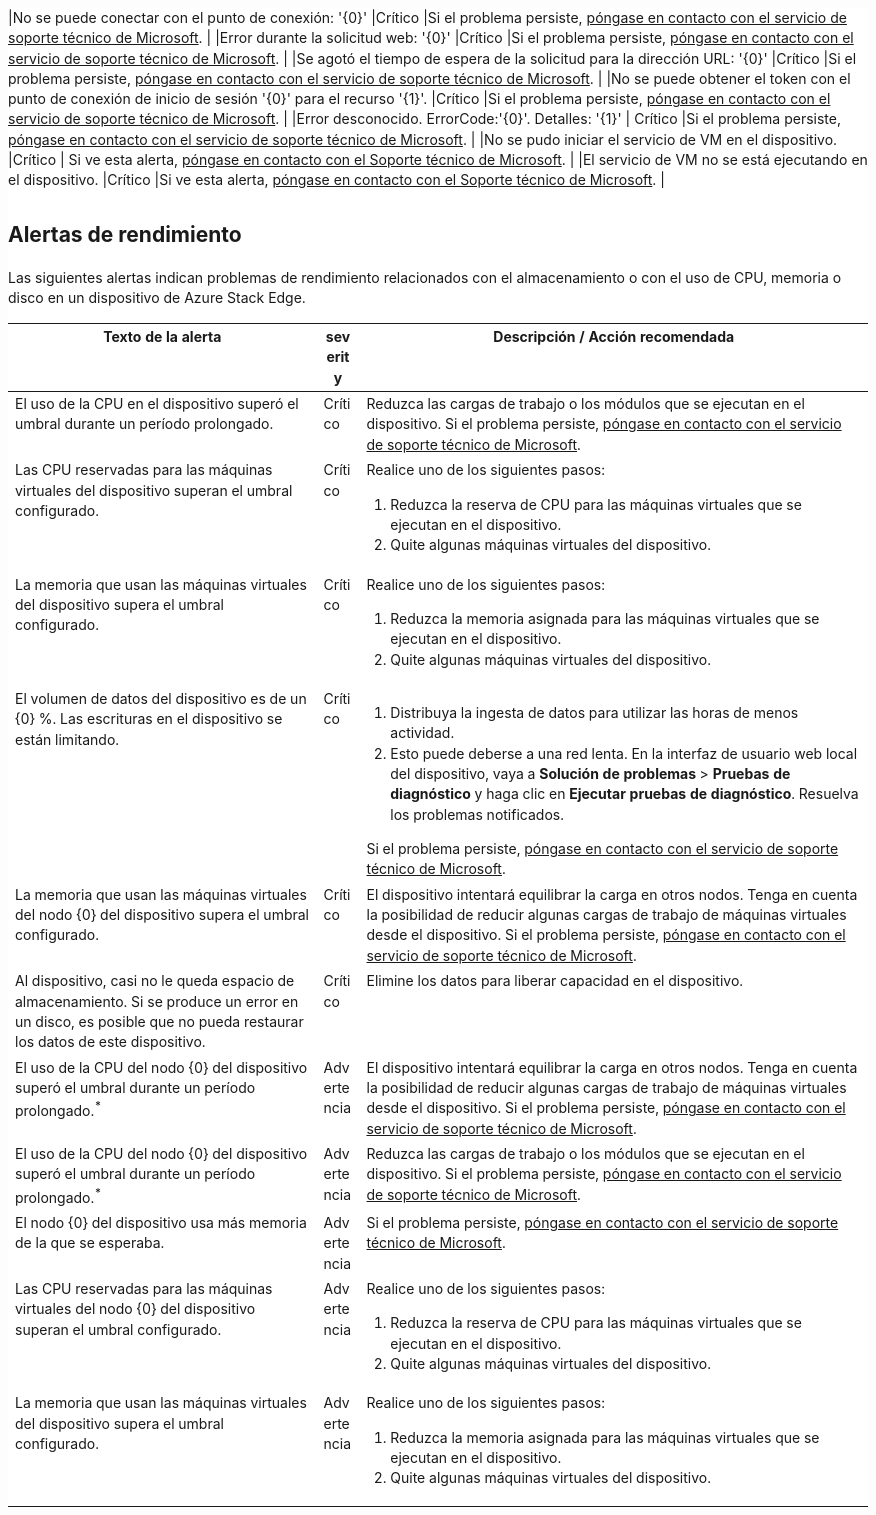 |No se puede conectar con el punto de conexión: '{0}' |Crítico |Si el problema persiste, [póngase en contacto con el servicio de soporte técnico de Microsoft](azure-stack-edge-contact-microsoft-support.md). |
|Error durante la solicitud web: '{0}' |Crítico |Si el problema persiste, [póngase en contacto con el servicio de soporte técnico de Microsoft](azure-stack-edge-contact-microsoft-support.md). |
|Se agotó el tiempo de espera de la solicitud para la dirección URL: '{0}' |Crítico |Si el problema persiste, [póngase en contacto con el servicio de soporte técnico de Microsoft](azure-stack-edge-contact-microsoft-support.md). |
|No se puede obtener el token con el punto de conexión de inicio de sesión '{0}' para el recurso '{1}'. |Crítico |Si el problema persiste, [póngase en contacto con el servicio de soporte técnico de Microsoft](azure-stack-edge-contact-microsoft-support.md). |
|Error desconocido. ErrorCode:'{0}'. Detalles: '{1}' | Crítico |Si el problema persiste, [póngase en contacto con el servicio de soporte técnico de Microsoft](azure-stack-edge-contact-microsoft-support.md). |
|No se pudo iniciar el servicio de VM en el dispositivo. |Crítico | Si ve esta alerta, [póngase en contacto con el Soporte técnico de Microsoft](azure-stack-edge-contact-microsoft-support.md). |
|El servicio de VM no se está ejecutando en el dispositivo. |Crítico |Si ve esta alerta, [póngase en contacto con el Soporte técnico de Microsoft](azure-stack-edge-contact-microsoft-support.md). |


## <a name="performance-alerts"></a>Alertas de rendimiento

Las siguientes alertas indican problemas de rendimiento relacionados con el almacenamiento o con el uso de CPU, memoria o disco en un dispositivo de Azure Stack Edge.

|Texto de la alerta |severity |Descripción / Acción recomendada |
|-----------|---------|---------------------------------|
|El uso de la CPU en el dispositivo superó el umbral durante un período prolongado. |Crítico |Reduzca las cargas de trabajo o los módulos que se ejecutan en el dispositivo. Si el problema persiste, [póngase en contacto con el servicio de soporte técnico de Microsoft](azure-stack-edge-contact-microsoft-support.md). |
|Las CPU reservadas para las máquinas virtuales del dispositivo superan el umbral configurado. |Crítico |Realice uno de los siguientes pasos:<ol><li>Reduzca la reserva de CPU para las máquinas virtuales que se ejecutan en el dispositivo.</li><li>Quite algunas máquinas virtuales del dispositivo.</li></ol> |
|La memoria que usan las máquinas virtuales del dispositivo supera el umbral configurado. |Crítico |Realice uno de los siguientes pasos:<ol><li>Reduzca la memoria asignada para las máquinas virtuales que se ejecutan en el dispositivo.</li><li>Quite algunas máquinas virtuales del dispositivo.</li></ol> |
|El volumen de datos del dispositivo es de un {0} %. Las escrituras en el dispositivo se están limitando. |Crítico                    |<ol><li>Distribuya la ingesta de datos para utilizar las horas de menos actividad.</li><li>Esto puede deberse a una red lenta. En la interfaz de usuario web local del dispositivo, vaya a **Solución de problemas** > **Pruebas de diagnóstico** y haga clic en **Ejecutar pruebas de diagnóstico**. Resuelva los problemas notificados.</li></ol>Si el problema persiste, [póngase en contacto con el servicio de soporte técnico de Microsoft](azure-stack-edge-contact-microsoft-support.md). |
|La memoria que usan las máquinas virtuales del nodo {0} del dispositivo supera el umbral configurado. |Crítico |El dispositivo intentará equilibrar la carga en otros nodos. Tenga en cuenta la posibilidad de reducir algunas cargas de trabajo de máquinas virtuales desde el dispositivo. Si el problema persiste, [póngase en contacto con el servicio de soporte técnico de Microsoft](azure-stack-edge-contact-microsoft-support.md). |
|Al dispositivo, casi no le queda espacio de almacenamiento. Si se produce un error en un disco, es posible que no pueda restaurar los datos de este dispositivo. |Crítico |Elimine los datos para liberar capacidad en el dispositivo. |
|El uso de la CPU del nodo {0} del dispositivo superó el umbral durante un período prolongado.<sup>*</sup> |Advertencia |El dispositivo intentará equilibrar la carga en otros nodos. Tenga en cuenta la posibilidad de reducir algunas cargas de trabajo de máquinas virtuales desde el dispositivo. Si el problema persiste, [póngase en contacto con el servicio de soporte técnico de Microsoft](azure-stack-edge-contact-microsoft-support.md). |
|El uso de la CPU del nodo {0} del dispositivo superó el umbral durante un período prolongado.<sup>*</sup> |Advertencia |Reduzca las cargas de trabajo o los módulos que se ejecutan en el dispositivo. Si el problema persiste, [póngase en contacto con el servicio de soporte técnico de Microsoft](azure-stack-edge-contact-microsoft-support.md). |
|El nodo {0} del dispositivo usa más memoria de la que se esperaba. |Advertencia |Si el problema persiste, [póngase en contacto con el servicio de soporte técnico de Microsoft](azure-stack-edge-contact-microsoft-support.md). |
|Las CPU reservadas para las máquinas virtuales del nodo {0} del dispositivo superan el umbral configurado. |Advertencia |Realice uno de los siguientes pasos:<ol><li>Reduzca la reserva de CPU para las máquinas virtuales que se ejecutan en el dispositivo.</li><li>Quite algunas máquinas virtuales del dispositivo.</li></ol> |
|La memoria que usan las máquinas virtuales del dispositivo supera el umbral configurado. |Advertencia |Realice uno de los siguientes pasos:<ol><li>Reduzca la memoria asignada para las máquinas virtuales que se ejecutan en el dispositivo.</li><li>Quite algunas máquinas virtuales del dispositivo.</li></ol> |